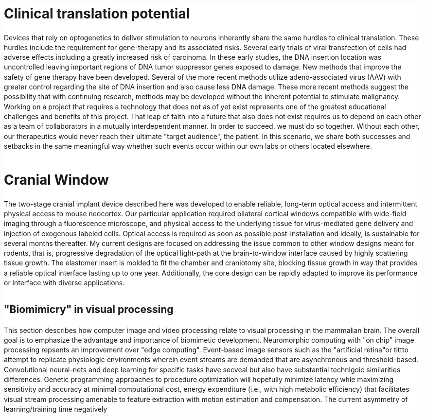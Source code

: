 #  Clinical translation potential

Devices that rely on optogenetics to deliver stimulation to neurons
inherently share the same hurdles to clinical translation. These hurdles
include the requirement for gene-therapy and its associated risks.
Several early trials of viral transfection of cells had adverse effects
including a greatly increased risk of carcinoma. In these early studies,
the DNA insertion location was uncontrolled leaving important regions of
DNA tumor suppressor genes exposed to damage. New methods that improve
the safety of gene therapy have been developed. Several of the more
recent methods utilize adeno-associated virus (AAV) with greater control
regarding the site of DNA insertion and also cause less DNA damage.
These more recent methods suggest the possibility that with continuing
research, methods may be developed without the inherent potential to
stimulate malignancy. Working on a project that requires a technology
that does not as of yet exist represents one of the greatest educational
challenges and benefits of this project. That leap of faith into a
future that also does not exist requires us to depend on each other as a
team of collaborators in a mutually interdependent manner. In order to
succeed, we must do so together. Without each other, our therapeutics
would never reach their ultimate "target audience", the patient. In this
scenario, we share both successes and setbacks in the same meaningful
way whether such events occur within our own labs or others located
elsewhere.

#  Cranial Window

The two-stage cranial implant device described here was developed to
enable reliable, long-term optical access and intermittent physical
access to mouse neocortex. Our particular application required bilateral
cortical windows compatible with wide-field imaging through a
fluorescence microscope, and physical access to the underlying tissue
for virus-mediated gene delivery and injection of exogenous labeled
cells. Optical access is required as soon as possible post-installation
and ideally, is sustainable for several months thereafter. My current
designs are focused on addressing the issue common to other window
designs meant for rodents, that is, progressive degradation of the
optical light-path at the brain-to-window interface caused by highly
scattering tissue growth. The elastomer insert is molded to fit the
chamber and craniotomy site, blocking tissue growth in way that provides
a reliable optical interface lasting up to one year. Additionally, the
core design can be rapidly adapted to improve its performance or
interface with diverse applications.

## "Biomimicry" in visual processing

This section describes how computer image and video processing relate to
visual processing in the mammalian brain. The overall goal is to
emphasize the advantage and importance of biomimetic development.
Neuromorphic computing with "on chip" image processing repsents an
improvement over "edge computing". Event-based image sensors such as the
"artificial retina"or tittto attempt to replicate physiologic
environments wherein event streams are demanded that are asynchronous
and threshold-based. Convolutional neural-nets and deep learning for
specific tasks have secveal but also have substantial technlgoic
similarities differences. Genetic programming approaches to procedure
optimization will hopefully minimize latency whle maximizing sensitivity
and accuracy at minimal computational cost, energy expenditure (i.e.,
with high metabolic efficiency) that facilitates visual stream
processing amenable to feature extraction with motion estimation and
compensation. The current asymmetry of learning/training time negatively